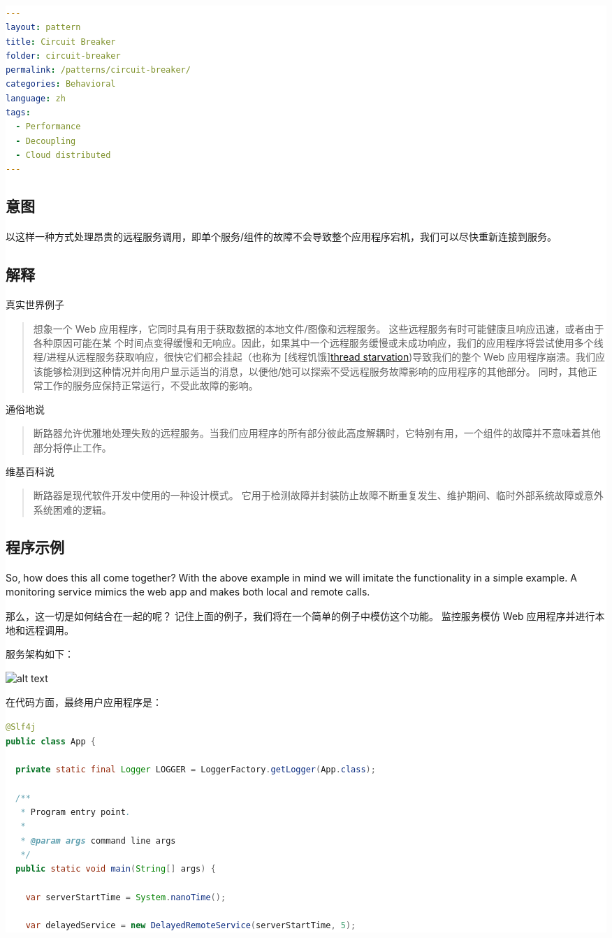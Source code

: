 ```yaml
---
layout: pattern
title: Circuit Breaker
folder: circuit-breaker
permalink: /patterns/circuit-breaker/
categories: Behavioral
language: zh
tags:
  - Performance
  - Decoupling
  - Cloud distributed
---
```


## 意图

以这样一种方式处理昂贵的远程服务调用，即单个服务/组件的故障不会导致整个应用程序宕机，我们可以尽快重新连接到服务。

## 解释

真实世界例子

> 想象一个 Web 应用程序，它同时具有用于获取数据的本地文件/图像和远程服务。 这些远程服务有时可能健康且响应迅速，或者由于各种原因可能在某 个时间点变得缓慢和无响应。因此，如果其中一个远程服务缓慢或未成功响应，我们的应用程序将尝试使用多个线程/进程从远程服务获取响应，很快它们都会挂起（也称为 [线程饥饿][thread starvation](https://en.wikipedia.org/wiki/Starvation_(computer_science)))导致我们的整个 Web 应用程序崩溃。我们应该能够检测到这种情况并向用户显示适当的消息，以便他/她可以探索不受远程服务故障影响的应用程序的其他部分。 同时，其他正常工作的服务应保持正常运行，不受此故障的影响。
>

通俗地说

> 断路器允许优雅地处理失败的远程服务。当我们应用程序的所有部分彼此高度解耦时，它特别有用，一个组件的故障并不意味着其他部分将停止工作。

维基百科说

> 断路器是现代软件开发中使用的一种设计模式。 它用于检测故障并封装防止故障不断重复发生、维护期间、临时外部系统故障或意外系统困难的逻辑。

## 程序示例

So, how does this all come together? With the above example in mind we will imitate the 
functionality in a simple example. A monitoring service mimics the web app and makes both local and 
remote calls.

那么，这一切是如何结合在一起的呢？ 记住上面的例子，我们将在一个简单的例子中模仿这个功能。 监控服务模仿 Web 应用程序并进行本地和远程调用。

服务架构如下：

![alt text](../../../circuit-breaker/etc/ServiceDiagram.png "Service Diagram")

在代码方面，最终用户应用程序是：

```java
@Slf4j
public class App {

  private static final Logger LOGGER = LoggerFactory.getLogger(App.class);

  /**
   * Program entry point.
   *
   * @param args command line args
   */
  public static void main(String[] args) {

    var serverStartTime = System.nanoTime();

    var delayedService = new DelayedRemoteService(serverStartTime, 5);
```